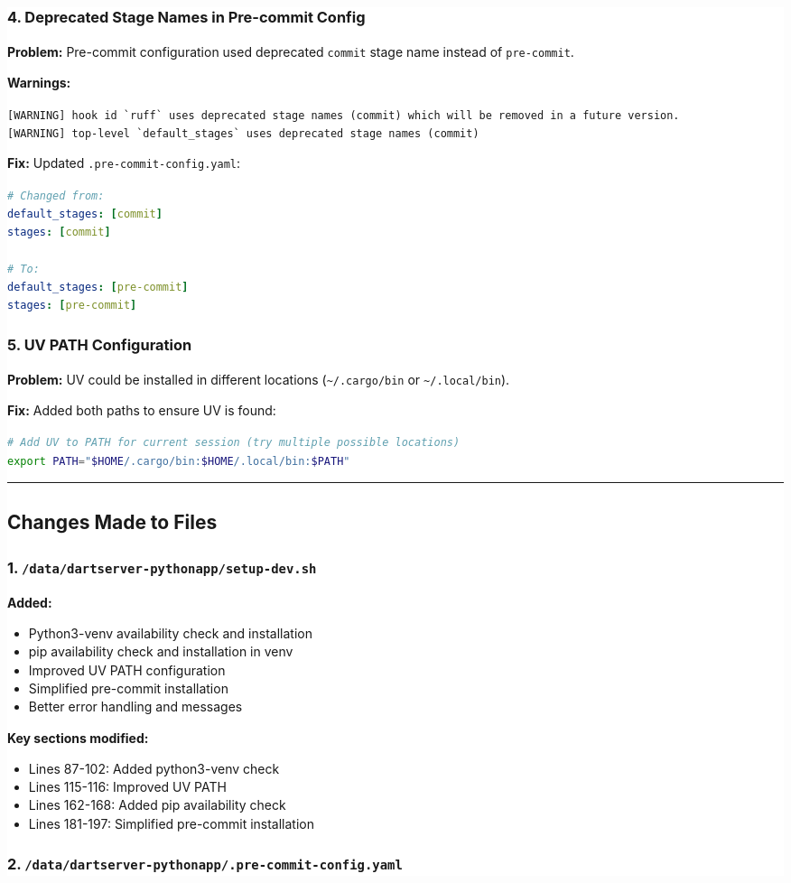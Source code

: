 ```bash
```

### 4. **Deprecated Stage Names in Pre-commit Config**
**Problem:** Pre-commit configuration used deprecated `commit` stage name instead of `pre-commit`.

**Warnings:**
```
[WARNING] hook id `ruff` uses deprecated stage names (commit) which will be removed in a future version.
[WARNING] top-level `default_stages` uses deprecated stage names (commit)
```

**Fix:** Updated `.pre-commit-config.yaml`:
```yaml
# Changed from:
default_stages: [commit]
stages: [commit]

# To:
default_stages: [pre-commit]
stages: [pre-commit]
```

### 5. **UV PATH Configuration**
**Problem:** UV could be installed in different locations (`~/.cargo/bin` or `~/.local/bin`).

**Fix:** Added both paths to ensure UV is found:
```bash
# Add UV to PATH for current session (try multiple possible locations)
export PATH="$HOME/.cargo/bin:$HOME/.local/bin:$PATH"
```

---

## Changes Made to Files

### 1. `/data/dartserver-pythonapp/setup-dev.sh`

**Added:**
- Python3-venv availability check and installation
- pip availability check and installation in venv
- Improved UV PATH configuration
- Simplified pre-commit installation
- Better error handling and messages

**Key sections modified:**
- Lines 87-102: Added python3-venv check
- Lines 115-116: Improved UV PATH
- Lines 162-168: Added pip availability check
- Lines 181-197: Simplified pre-commit installation

### 2. `/data/dartserver-pythonapp/.pre-commit-config.yaml`
